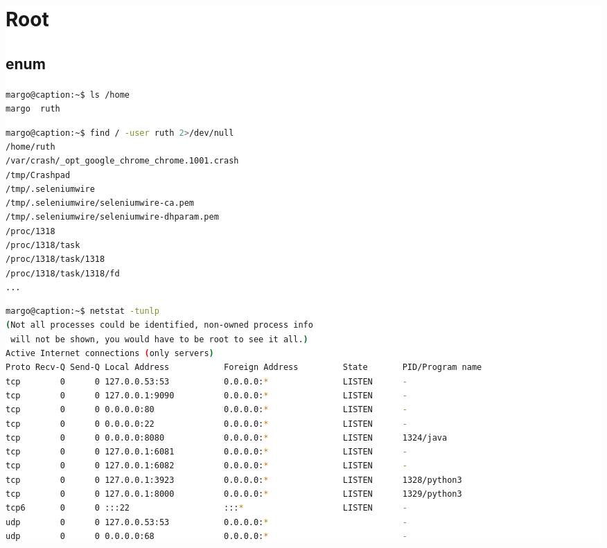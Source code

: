# Root

## enum

```bash
margo@caption:~$ ls /home
margo  ruth
```

```bash
margo@caption:~$ find / -user ruth 2>/dev/null
/home/ruth
/var/crash/_opt_google_chrome_chrome.1001.crash
/tmp/Crashpad
/tmp/.seleniumwire
/tmp/.seleniumwire/seleniumwire-ca.pem
/tmp/.seleniumwire/seleniumwire-dhparam.pem
/proc/1318
/proc/1318/task
/proc/1318/task/1318
/proc/1318/task/1318/fd
...
```

```bash
margo@caption:~$ netstat -tunlp
(Not all processes could be identified, non-owned process info
 will not be shown, you would have to be root to see it all.)
Active Internet connections (only servers)
Proto Recv-Q Send-Q Local Address           Foreign Address         State       PID/Program name    
tcp        0      0 127.0.0.53:53           0.0.0.0:*               LISTEN      -                   
tcp        0      0 127.0.0.1:9090          0.0.0.0:*               LISTEN      -                   
tcp        0      0 0.0.0.0:80              0.0.0.0:*               LISTEN      -                   
tcp        0      0 0.0.0.0:22              0.0.0.0:*               LISTEN      -                   
tcp        0      0 0.0.0.0:8080            0.0.0.0:*               LISTEN      1324/java           
tcp        0      0 127.0.0.1:6081          0.0.0.0:*               LISTEN      -                   
tcp        0      0 127.0.0.1:6082          0.0.0.0:*               LISTEN      -                   
tcp        0      0 127.0.0.1:3923          0.0.0.0:*               LISTEN      1328/python3        
tcp        0      0 127.0.0.1:8000          0.0.0.0:*               LISTEN      1329/python3        
tcp6       0      0 :::22                   :::*                    LISTEN      -                   
udp        0      0 127.0.0.53:53           0.0.0.0:*                           -                   
udp        0      0 0.0.0.0:68              0.0.0.0:*                           -                   
```
